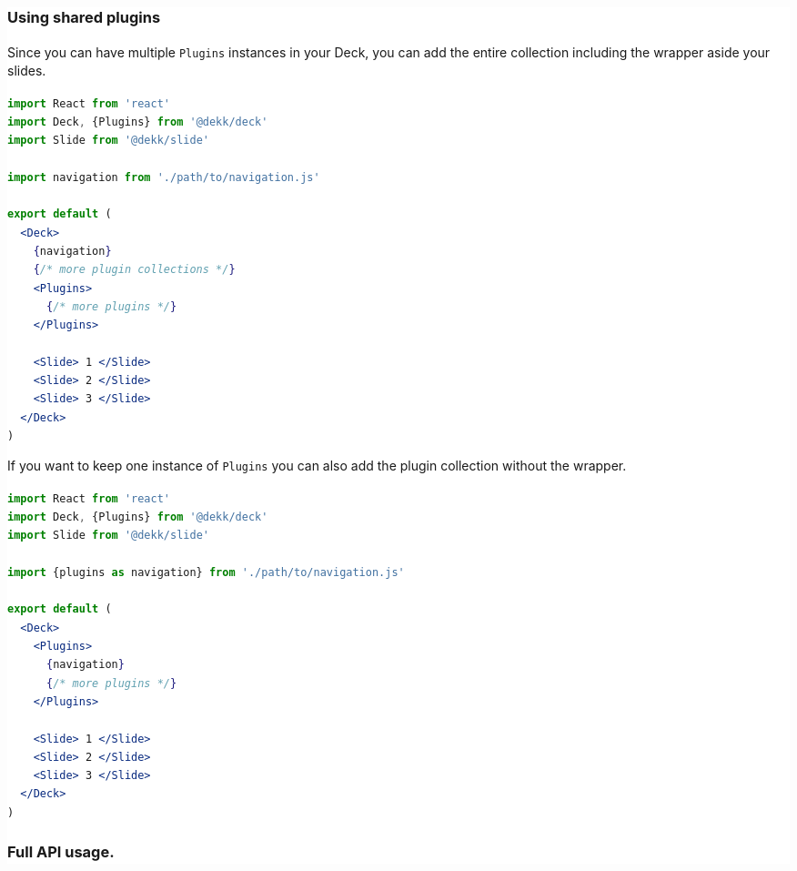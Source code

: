 ### Using shared plugins 

Since you can have multiple `Plugins` instances in your Deck, you can
add the entire collection including the wrapper aside your slides.

```jsx
import React from 'react'
import Deck, {Plugins} from '@dekk/deck'
import Slide from '@dekk/slide'

import navigation from './path/to/navigation.js'

export default (
  <Deck>
    {navigation}
    {/* more plugin collections */}
    <Plugins>
      {/* more plugins */}
    </Plugins>

    <Slide> 1 </Slide>
    <Slide> 2 </Slide>
    <Slide> 3 </Slide>
  </Deck>
)
```

If you want to keep one instance of `Plugins` you can also add the plugin
collection without the wrapper.

```jsx
import React from 'react'
import Deck, {Plugins} from '@dekk/deck'
import Slide from '@dekk/slide'

import {plugins as navigation} from './path/to/navigation.js'

export default (
  <Deck>
    <Plugins>
      {navigation}
      {/* more plugins */}
    </Plugins>

    <Slide> 1 </Slide>
    <Slide> 2 </Slide>
    <Slide> 3 </Slide>
  </Deck>
)
```

### Full API usage.
